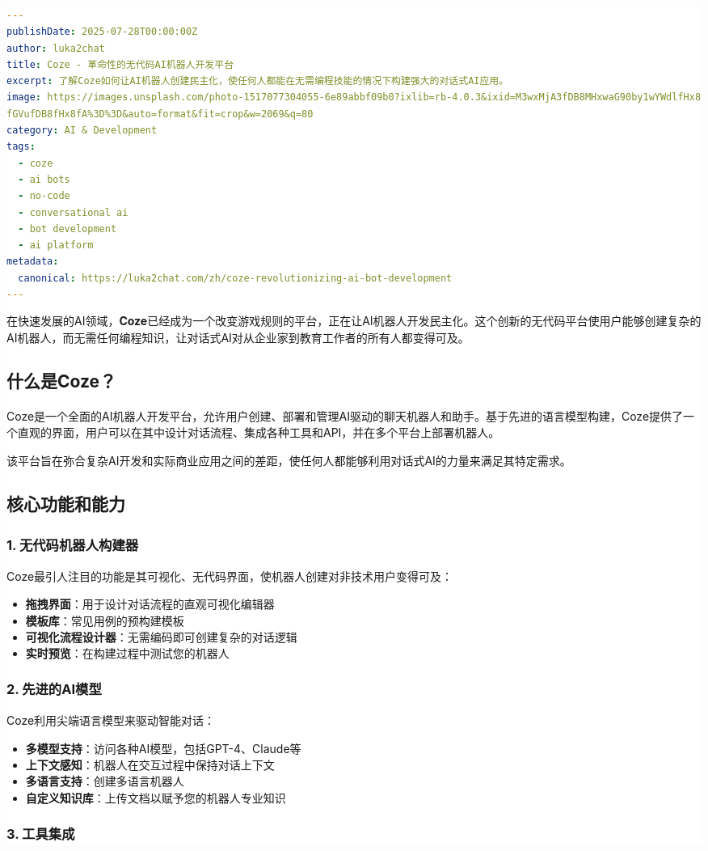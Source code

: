 ```yaml
---
publishDate: 2025-07-28T00:00:00Z
author: luka2chat
title: Coze - 革命性的无代码AI机器人开发平台
excerpt: 了解Coze如何让AI机器人创建民主化，使任何人都能在无需编程技能的情况下构建强大的对话式AI应用。
image: https://images.unsplash.com/photo-1517077304055-6e89abbf09b0?ixlib=rb-4.0.3&ixid=M3wxMjA3fDB8MHxwaG90by1wYWdlfHx8fGVufDB8fHx8fA%3D%3D&auto=format&fit=crop&w=2069&q=80
category: AI & Development
tags:
  - coze
  - ai bots
  - no-code
  - conversational ai
  - bot development
  - ai platform
metadata:
  canonical: https://luka2chat.com/zh/coze-revolutionizing-ai-bot-development
---
```


在快速发展的AI领域，**Coze**已经成为一个改变游戏规则的平台，正在让AI机器人开发民主化。这个创新的无代码平台使用户能够创建复杂的AI机器人，而无需任何编程知识，让对话式AI对从企业家到教育工作者的所有人都变得可及。

## 什么是Coze？

Coze是一个全面的AI机器人开发平台，允许用户创建、部署和管理AI驱动的聊天机器人和助手。基于先进的语言模型构建，Coze提供了一个直观的界面，用户可以在其中设计对话流程、集成各种工具和API，并在多个平台上部署机器人。

该平台旨在弥合复杂AI开发和实际商业应用之间的差距，使任何人都能够利用对话式AI的力量来满足其特定需求。

## 核心功能和能力

### 1. 无代码机器人构建器

Coze最引人注目的功能是其可视化、无代码界面，使机器人创建对非技术用户变得可及：

- **拖拽界面**：用于设计对话流程的直观可视化编辑器
- **模板库**：常见用例的预构建模板
- **可视化流程设计器**：无需编码即可创建复杂的对话逻辑
- **实时预览**：在构建过程中测试您的机器人

### 2. 先进的AI模型

Coze利用尖端语言模型来驱动智能对话：

- **多模型支持**：访问各种AI模型，包括GPT-4、Claude等
- **上下文感知**：机器人在交互过程中保持对话上下文
- **多语言支持**：创建多语言机器人
- **自定义知识库**：上传文档以赋予您的机器人专业知识

### 3. 工具集成
